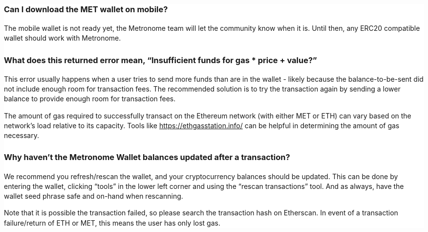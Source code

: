 ### Can I download the MET wallet on mobile?

The mobile wallet is not ready yet, the Metronome team will let the community know when it is. Until then, any ERC20 compatible wallet should work with Metronome.

### What does this returned error mean, “Insufficient funds for gas * price + value?”

This error usually happens when a user tries to send more funds than are in the wallet - likely because the balance-to-be-sent did not include enough room for transaction fees. The recommended solution is to try the transaction again by sending a lower balance to provide enough room for transaction fees.

The amount of gas required to successfully transact on the Ethereum network (with either MET or ETH) can vary based on the network’s load relative to its capacity. Tools like https://ethgasstation.info/ can be helpful in determining the amount of gas necessary.

### Why haven’t the Metronome Wallet balances updated after a transaction?

We recommend you refresh/rescan the wallet, and your cryptocurrency balances should be updated. This can be done by entering the wallet, clicking “tools” in the lower left corner and using the “rescan transactions” tool. And as always, have the wallet seed phrase safe and on-hand when rescanning.

Note that it is possible the transaction failed, so please search the transaction hash on Etherscan. In event of a transaction failure/return of ETH or MET, this means the user has only lost gas.
